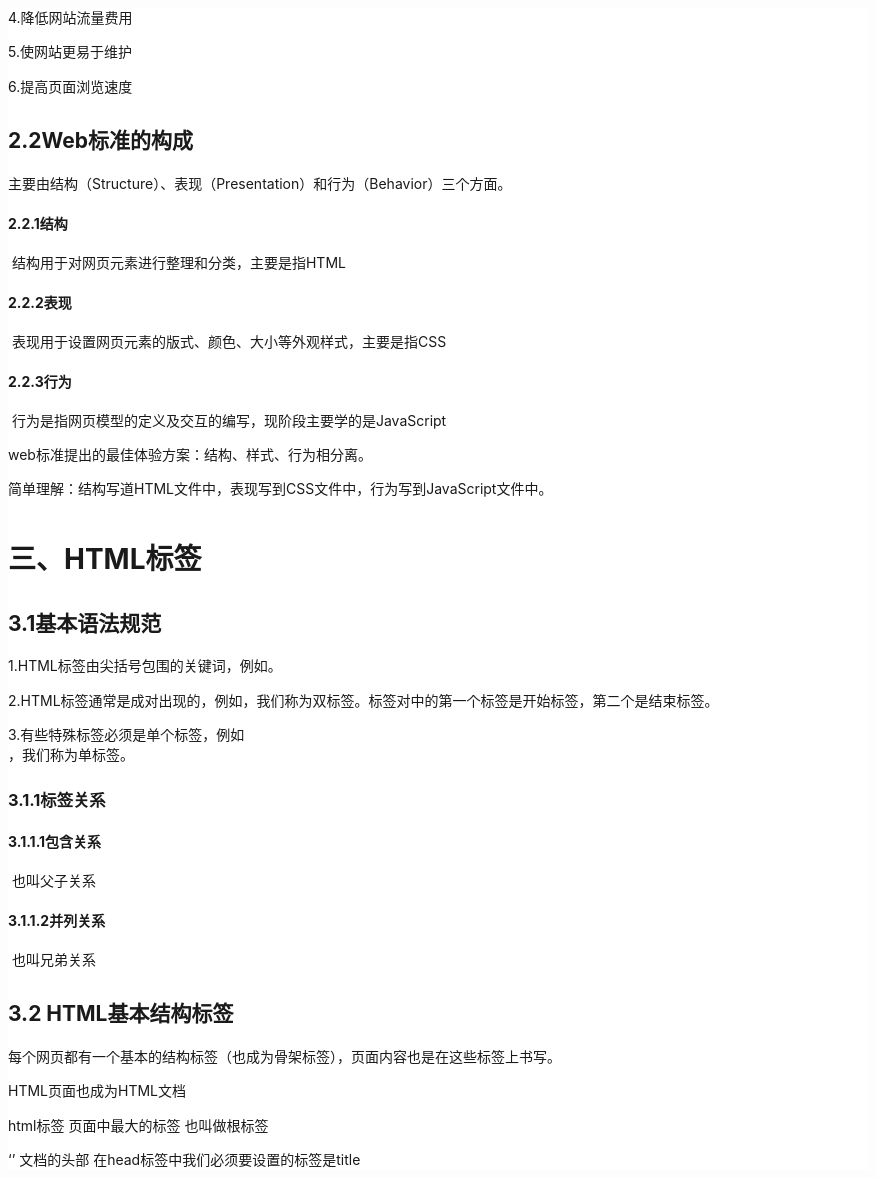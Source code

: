 4.降低网站流量费用

5.使网站更易于维护

6.提高页面浏览速度

## 2.2Web标准的构成

主要由结构（Structure）、表现（Presentation）和行为（Behavior）三个方面。

#### 2.2.1结构

​	结构用于对网页元素进行整理和分类，主要是指HTML

#### 2.2.2表现

​	表现用于设置网页元素的版式、颜色、大小等外观样式，主要是指CSS

#### 2.2.3行为

​	行为是指网页模型的定义及交互的编写，现阶段主要学的是JavaScript

web标准提出的最佳体验方案：结构、样式、行为相分离。

简单理解：结构写道HTML文件中，表现写到CSS文件中，行为写到JavaScript文件中。

# 三、HTML标签

## 3.1基本语法规范

1.HTML标签由尖括号包围的关键词，例如<html>。

2.HTML标签通常是成对出现的，例如<html></html>，我们称为双标签。标签对中的第一个标签是开始标签，第二个是结束标签。

3.有些特殊标签必须是单个标签，例如<br/>，我们称为单标签。

### 3.1.1标签关系

#### 3.1.1.1包含关系

​    也叫父子关系

#### 3.1.1.2并列关系

​	也叫兄弟关系

## 3.2 HTML基本结构标签

每个网页都有一个基本的结构标签（也成为骨架标签），页面内容也是在这些标签上书写。

HTML页面也成为HTML文档

<html></html>    html标签   页面中最大的标签     也叫做根标签

‘<head></head>’    文档的头部      在head标签中我们必须要设置的标签是title

